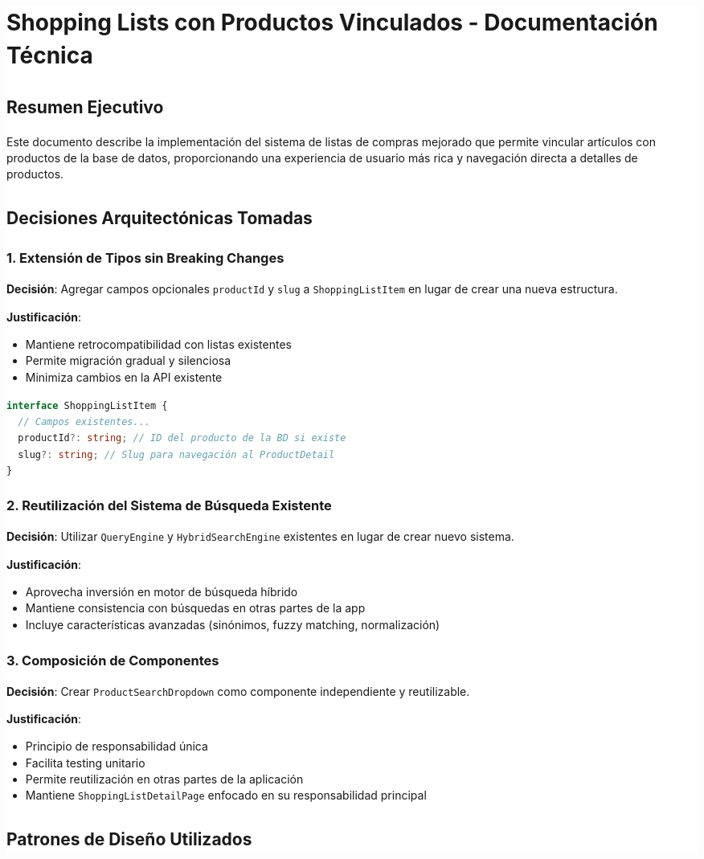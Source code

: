 
# Shopping Lists con Productos Vinculados - Documentación Técnica

## Resumen Ejecutivo

Este documento describe la implementación del sistema de listas de compras mejorado que permite vincular artículos con productos de la base de datos, proporcionando una experiencia de usuario más rica y navegación directa a detalles de productos.

## Decisiones Arquitectónicas Tomadas

### 1. Extensión de Tipos sin Breaking Changes

**Decisión**: Agregar campos opcionales `productId` y `slug` a `ShoppingListItem` en lugar de crear una nueva estructura.

**Justificación**:
- Mantiene retrocompatibilidad con listas existentes
- Permite migración gradual y silenciosa
- Minimiza cambios en la API existente

```typescript
interface ShoppingListItem {
  // Campos existentes...
  productId?: string; // ID del producto de la BD si existe
  slug?: string; // Slug para navegación al ProductDetail
}
```

### 2. Reutilización del Sistema de Búsqueda Existente

**Decisión**: Utilizar `QueryEngine` y `HybridSearchEngine` existentes en lugar de crear nuevo sistema.

**Justificación**:
- Aprovecha inversión en motor de búsqueda híbrido
- Mantiene consistencia con búsquedas en otras partes de la app
- Incluye características avanzadas (sinónimos, fuzzy matching, normalización)

### 3. Composición de Componentes

**Decisión**: Crear `ProductSearchDropdown` como componente independiente y reutilizable.

**Justificación**:
- Principio de responsabilidad única
- Facilita testing unitario
- Permite reutilización en otras partes de la aplicación
- Mantiene `ShoppingListDetailPage` enfocado en su responsabilidad principal

## Patrones de Diseño Utilizados
